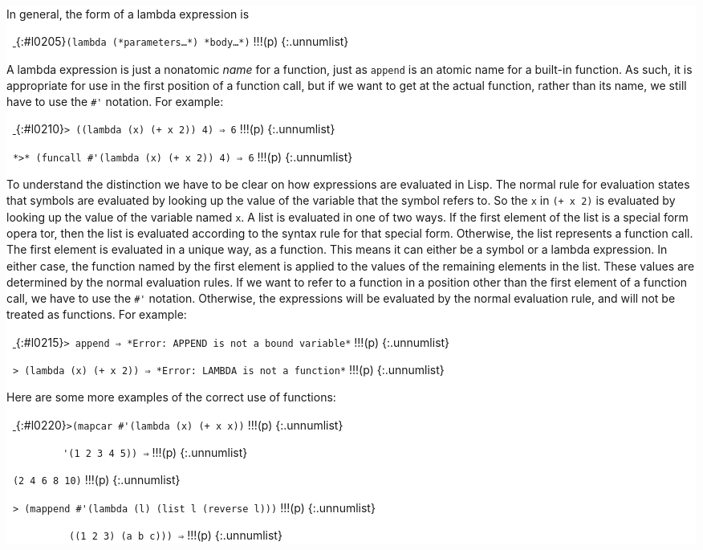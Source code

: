 In general, the form of a lambda expression is

  [ ](#){:#l0205}`(lambda (*parameters…*) *body…*)`
!!!(p) {:.unnumlist}

A lambda expression is just a nonatomic *name* for a function, just as `append` is an atomic name for a built-in function.
As such, it is appropriate for use in the first position of a function call, but if we want to get at the actual function, rather than its name, we still have to use the `#'` notation.
For example:

  [ ](#){:#l0210}`> ((lambda (x) (+ x 2)) 4) ⇒ 6`
!!!(p) {:.unnumlist}

  `*>* (funcall #'(lambda (x) (+ x 2)) 4) ⇒ 6`
!!!(p) {:.unnumlist}

To understand the distinction we have to be clear on how expressions are evaluated in Lisp.
The normal rule for evaluation states that symbols are evaluated by looking up the value of the variable that the symbol refers to.
So the `x` in `(+ x 2)` is evaluated by looking up the value of the variable named `x`.
A list is evaluated in one of two ways.
If the first element of the list is a special form opera tor, then the list is evaluated according to the syntax rule for that special form.
Otherwise, the list represents a function call.
The first element is evaluated in a unique way, as a function.
This means it can either be a symbol or a lambda expression.
In either case, the function named by the first element is applied to the values of the remaining elements in the list.
These values are determined by the normal evaluation rules.
If we want to refer to a function in a position other than the first element of a function call, we have to use the `#'` notation.
Otherwise, the expressions will be evaluated by the normal evaluation rule, and will not be treated as functions.
For example:

  [ ](#){:#l0215}`> append ⇒ *Error: APPEND is not a bound variable*`
!!!(p) {:.unnumlist}

  `> (lambda (x) (+ x 2)) ⇒ *Error: LAMBDA is not a function*`
!!!(p) {:.unnumlist}

Here are some more examples of the correct use of functions:

  [ ](#){:#l0220}`>(mapcar #'(lambda (x) (+ x x))`
!!!(p) {:.unnumlist}

                ` '(1 2 3 4 5)) ⇒`
!!!(p) {:.unnumlist}

  `(2 4 6 8 10)`
!!!(p) {:.unnumlist}

  `> (mappend #'(lambda (l) (list l (reverse l)))`
!!!(p) {:.unnumlist}

                  ` ((1 2 3) (a b c))) ⇒`
!!!(p) {:.unnumlist}
